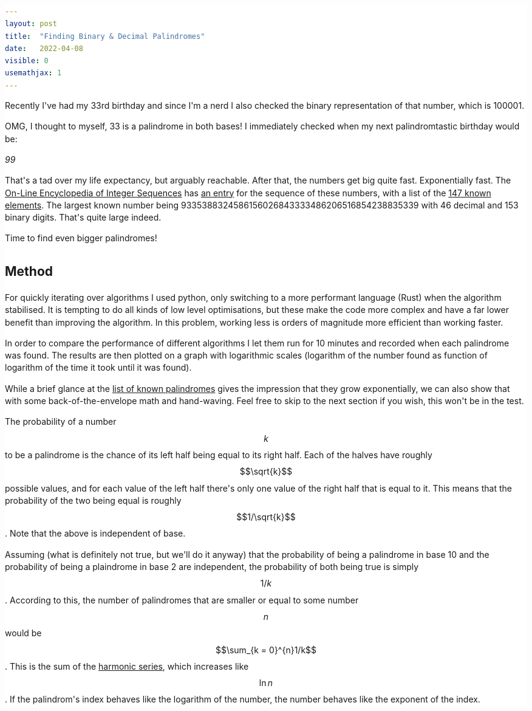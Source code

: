 ```yaml
---
layout: post
title:  "Finding Binary & Decimal Palindromes"
date:   2022-04-08
visible: 0
usemathjax: 1
---
```


Recently I've had my 33rd birthday and since I'm a nerd I also checked the binary representation of that number, which is 100001.

OMG, I thought to myself, 33 is a palindrome in both bases! I immediately checked when my next palindromtastic birthday would be:

_99_

That's a tad over my life expectancy, but arguably reachable. After that, the numbers get big quite fast. Exponentially fast. The [On-Line Encyclopedia of Integer Sequences](https://oeis.org/) has [an entry](https://oeis.org/A007632) for the sequence of these numbers, with a list of the [147 known elements](https://oeis.org/A007632/b007632.txt). The largest known number being 9335388324586156026843333486206516854238835339 with 46 decimal and 153 binary digits. That's quite large indeed.

Time to find even bigger palindromes!



## Method

For quickly iterating over algorithms I used python, only switching to a more performant language (Rust) when the algorithm stabilised. It is tempting to do all kinds of low level optimisations, but these make the code more complex and have a far lower benefit than improving the algorithm. In this problem, working less is orders of magnitude more efficient than working faster.

In order to compare the performance of different algorithms I let them run for 10 minutes and recorded when each palindrome was found. The results are then plotted on a graph with logarithmic scales (logarithm of the number found as function of logarithm of the time it took until it was found).

While a brief glance at the [list of known palindromes](https://oeis.org/A007632/b007632.txt) gives the impression that they grow exponentially, we can also show that with some back-of-the-envelope math and hand-waving. Feel free to skip to the next section if you wish, this won't be in the test.

The probability of a number $$k$$ to be a palindrome is the chance of its left half being equal to its right half. Each of the halves have roughly $$\sqrt{k}$$ possible values, and for each value of the left half there's only one value of the right half that is equal to it. This means that the probability of the two being equal is roughly $$1/\sqrt{k}$$. Note that the above is independent of base.

Assuming (what is definitely not true, but we'll do it anyway) that the probability of being a palindrome in base 10 and the probability of being a plaindrome in base 2  are independent, the probability of both being true is simply $$1/k$$. According to this, the number of palindromes that are smaller or equal to some number $$n$$ would be $$\sum_{k = 0}^{n}1/k$$. This is the sum of the [harmonic series](https://en.wikipedia.org/wiki/Harmonic_series_(mathematics)), which increases like $$\ln{n}$$. If the palindrom's index behaves like the logarithm of the number, the number behaves like the exponent of the index.
